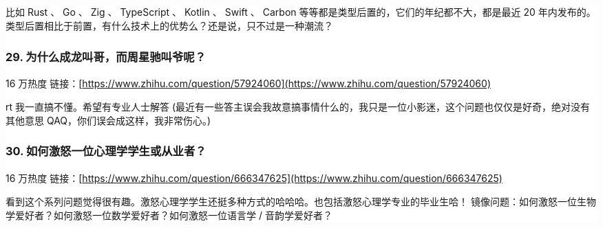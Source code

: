 比如 Rust 、 Go 、 Zig 、 TypeScript 、 Kotlin 、 Swift 、 Carbon 等等都是类型后置的，它们的年纪都不大，都是最近 20 年内发布的。 类型后置相比于前置，有什么技术上的优势么？还是说，只不过是一种潮流？

### 29. 为什么成龙叫哥，而周星驰叫爷呢？
16 万热度 链接：[https://www.zhihu.com/question/57924060](https://www.zhihu.com/question/57924060)

rt 我一直搞不懂。希望有专业人士解答 (最近有一些答主误会我故意搞事情什么的，我只是一位小影迷，这个问题也仅仅是好奇，绝对没有其他意思 QAQ，你们误会成这样，我非常伤心。)

### 30. 如何激怒一位心理学学生或从业者？
16 万热度 链接：[https://www.zhihu.com/question/666347625](https://www.zhihu.com/question/666347625)

看到这个系列问题觉得很有趣。激怒心理学学生还挺多种方式的哈哈哈。也包括激怒心理学专业的毕业生哈！ 镜像问题：如何激怒一位生物学爱好者？如何激怒一位数学爱好者？如何激怒一位语言学 / 音韵学爱好者？

